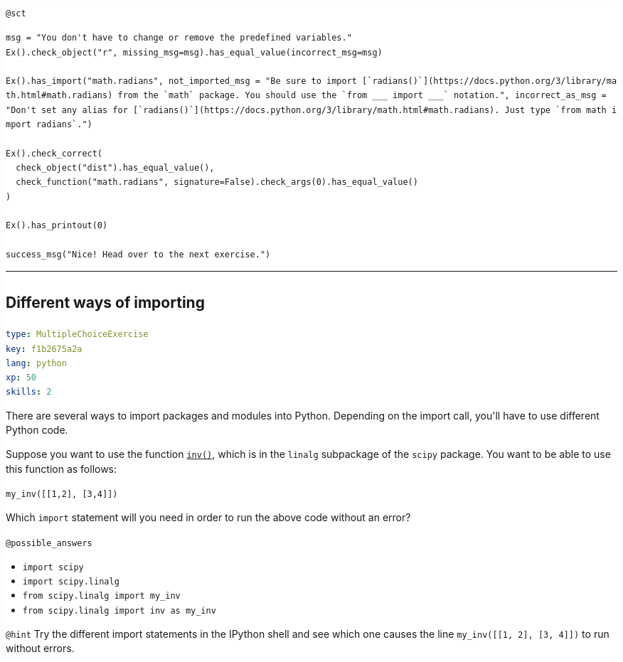 `@sct`
```{python}
msg = "You don't have to change or remove the predefined variables."
Ex().check_object("r", missing_msg=msg).has_equal_value(incorrect_msg=msg)

Ex().has_import("math.radians", not_imported_msg = "Be sure to import [`radians()`](https://docs.python.org/3/library/math.html#math.radians) from the `math` package. You should use the `from ___ import ___` notation.", incorrect_as_msg = "Don't set any alias for [`radians()`](https://docs.python.org/3/library/math.html#math.radians). Just type `from math import radians`.")

Ex().check_correct(
  check_object("dist").has_equal_value(),
  check_function("math.radians", signature=False).check_args(0).has_equal_value()
)

Ex().has_printout(0)

success_msg("Nice! Head over to the next exercise.")
```

---

## Different ways of importing

```yaml
type: MultipleChoiceExercise
key: f1b2675a2a
lang: python
xp: 50
skills: 2
```

There are several ways to import packages and modules into Python. Depending on the import call, you'll have to use different Python code.

Suppose you want to use the function [`inv()`](http://docs.scipy.org/doc/numpy-1.10.0/reference/generated/numpy.linalg.inv.html), which is in the `linalg` subpackage of the `scipy` package. You want to be able to use this function as follows:

```
my_inv([[1,2], [3,4]])
```

Which `import` statement will you need in order to run the above code without an error?

`@possible_answers`
- `import scipy`
- `import scipy.linalg`
- `from scipy.linalg import my_inv`
- `from scipy.linalg import inv as my_inv`

`@hint`
Try the different import statements in the IPython shell and see which one causes the line `my_inv([[1, 2], [3, 4]])` to run without errors.
